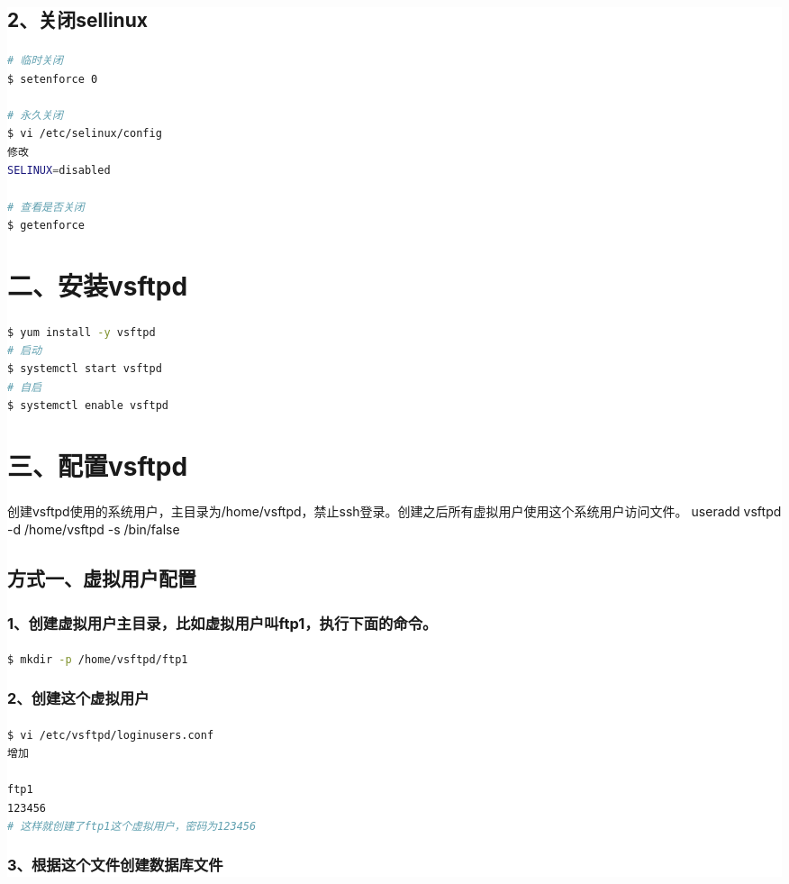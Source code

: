 ## 2、关闭sellinux

``` bash
# 临时关闭
$ setenforce 0

# 永久关闭
$ vi /etc/selinux/config
修改
SELINUX=disabled

# 查看是否关闭
$ getenforce
```

# 二、安装vsftpd

``` bash
$ yum install -y vsftpd
# 启动
$ systemctl start vsftpd
# 自启
$ systemctl enable vsftpd
```

# 三、配置vsftpd

创建vsftpd使用的系统用户，主目录为/home/vsftpd，禁止ssh登录。创建之后所有虚拟用户使用这个系统用户访问文件。
useradd vsftpd -d /home/vsftpd -s /bin/false

## 方式一、虚拟用户配置

### 1、创建虚拟用户主目录，比如虚拟用户叫ftp1，执行下面的命令。

``` bash
$ mkdir -p /home/vsftpd/ftp1
```

### 2、创建这个虚拟用户

``` bash
$ vi /etc/vsftpd/loginusers.conf
增加

ftp1
123456
# 这样就创建了ftp1这个虚拟用户，密码为123456
```

### 3、根据这个文件创建数据库文件

